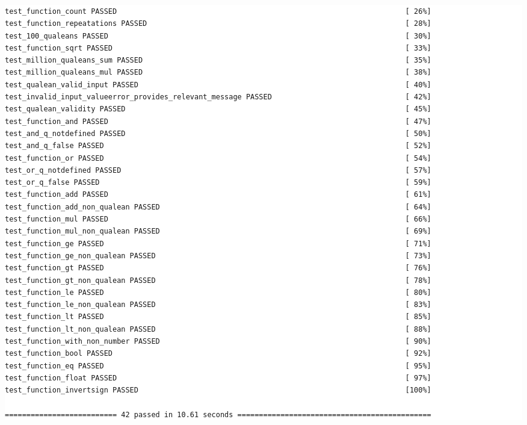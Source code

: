 ```text
test_function_count PASSED                                                                   [ 26%]
test_function_repeatations PASSED                                                            [ 28%]
test_100_qualeans PASSED                                                                     [ 30%]
test_function_sqrt PASSED                                                                    [ 33%]
test_million_qualeans_sum PASSED                                                             [ 35%]
test_million_qualeans_mul PASSED                                                             [ 38%]
test_qualean_valid_input PASSED                                                              [ 40%]
test_invalid_input_valueerror_provides_relevant_message PASSED                               [ 42%]
test_qualean_validity PASSED                                                                 [ 45%]
test_function_and PASSED                                                                     [ 47%]
test_and_q_notdefined PASSED                                                                 [ 50%]
test_and_q_false PASSED                                                                      [ 52%]
test_function_or PASSED                                                                      [ 54%]
test_or_q_notdefined PASSED                                                                  [ 57%]
test_or_q_false PASSED                                                                       [ 59%]
test_function_add PASSED                                                                     [ 61%]
test_function_add_non_qualean PASSED                                                         [ 64%]
test_function_mul PASSED                                                                     [ 66%]
test_function_mul_non_qualean PASSED                                                         [ 69%]
test_function_ge PASSED                                                                      [ 71%]
test_function_ge_non_qualean PASSED                                                          [ 73%]
test_function_gt PASSED                                                                      [ 76%]
test_function_gt_non_qualean PASSED                                                          [ 78%]
test_function_le PASSED                                                                      [ 80%]
test_function_le_non_qualean PASSED                                                          [ 83%]
test_function_lt PASSED                                                                      [ 85%]
test_function_lt_non_qualean PASSED                                                          [ 88%]
test_function_with_non_number PASSED                                                         [ 90%]
test_function_bool PASSED                                                                    [ 92%]
test_function_eq PASSED                                                                      [ 95%]
test_function_float PASSED                                                                   [ 97%]
test_function_invertsign PASSED                                                              [100%]

========================== 42 passed in 10.61 seconds =============================================
```



